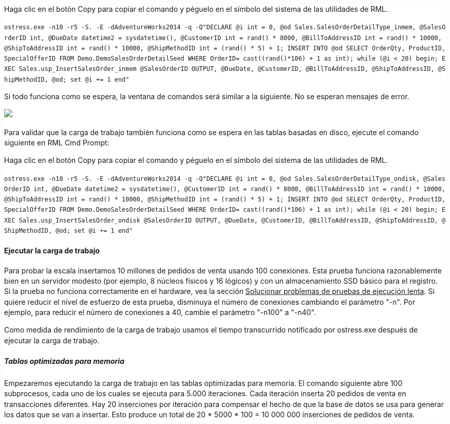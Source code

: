  Haga clic en el botón Copy para copiar el comando y péguelo en el símbolo del sistema de las utilidades de RML.  
  
```  
ostress.exe -n10 -r5 -S. -E -dAdventureWorks2014 -q -Q"DECLARE @i int = 0, @od Sales.SalesOrderDetailType_inmem, @SalesOrderID int, @DueDate datetime2 = sysdatetime(), @CustomerID int = rand() * 8000, @BillToAddressID int = rand() * 10000, @ShipToAddressID int = rand() * 10000, @ShipMethodID int = (rand() * 5) + 1; INSERT INTO @od SELECT OrderQty, ProductID, SpecialOfferID FROM Demo.DemoSalesOrderDetailSeed WHERE OrderID= cast((rand()*106) + 1 as int); while (@i < 20) begin; EXEC Sales.usp_InsertSalesOrder_inmem @SalesOrderID OUTPUT, @DueDate, @CustomerID, @BillToAddressID, @ShipToAddressID, @ShipMethodID, @od; set @i += 1 end"  
```  
  
 Si todo funciona como se espera, la ventana de comandos será similar a la siguiente. No se esperan mensajes de error.  
  
 ![](../../2014/database-engine/media/SQLServer2014RTMIn-MemoryOLTP02.jpg)  
  
 Para validar que la carga de trabajo también funciona como se espera en las tablas basadas en disco, ejecute el comando siguiente en RML Cmd Prompt:  
  
 Haga clic en el botón Copy para copiar el comando y péguelo en el símbolo del sistema de las utilidades de RML.  
  
```  
ostress.exe -n10 -r5 -S. -E -dAdventureWorks2014 -q -Q"DECLARE @i int = 0, @od Sales.SalesOrderDetailType_ondisk, @SalesOrderID int, @DueDate datetime2 = sysdatetime(), @CustomerID int = rand() * 8000, @BillToAddressID int = rand() * 10000, @ShipToAddressID int = rand() * 10000, @ShipMethodID int = (rand() * 5) + 1; INSERT INTO @od SELECT OrderQty, ProductID, SpecialOfferID FROM Demo.DemoSalesOrderDetailSeed WHERE OrderID= cast((rand()*106) + 1 as int); while (@i < 20) begin; EXEC Sales.usp_InsertSalesOrder_ondisk @SalesOrderID OUTPUT, @DueDate, @CustomerID, @BillToAddressID, @ShipToAddressID, @ShipMethodID, @od; set @i += 1 end"  
```  
  
#### <a name="running-the-workload"></a>Ejecutar la carga de trabajo  
 Para probar la escala insertamos 10 millones de pedidos de venta usando 100 conexiones. Esta prueba funciona razonablemente bien en un servidor modesto (por ejemplo, 8 núcleos físicos y 16 lógicos) y con un almacenamiento SSD básico para el registro. Si la prueba no funciona correctamente en el hardware, vea la sección [Solucionar problemas de pruebas de ejecución lenta](#Troubleshootingslow-runningtests). Si quiere reducir el nivel de esfuerzo de esta prueba, disminuya el número de conexiones cambiando el parámetro "-n". Por ejemplo, para reducir el número de conexiones a 40, cambie el parámetro "-n100" a "-n40".  
  
 Como medida de rendimiento de la carga de trabajo usamos el tiempo transcurrido notificado por ostress.exe después de ejecutar la carga de trabajo.  
  
##### <a name="memory-optimized-tables"></a>Tablas optimizadas para memoria  
 Empezaremos ejecutando la carga de trabajo en las tablas optimizadas para memoria. El comando siguiente abre 100 subprocesos, cada uno de los cuales se ejecuta para 5.000 iteraciones.  Cada iteración inserta 20 pedidos de venta en transacciones diferentes. Hay 20 inserciones por iteración para compensar el hecho de que la base de datos se usa para generar los datos que se van a insertar. Esto produce un total de 20 * 5000 \* 100 = 10 000 000 inserciones de pedidos de venta.  
  